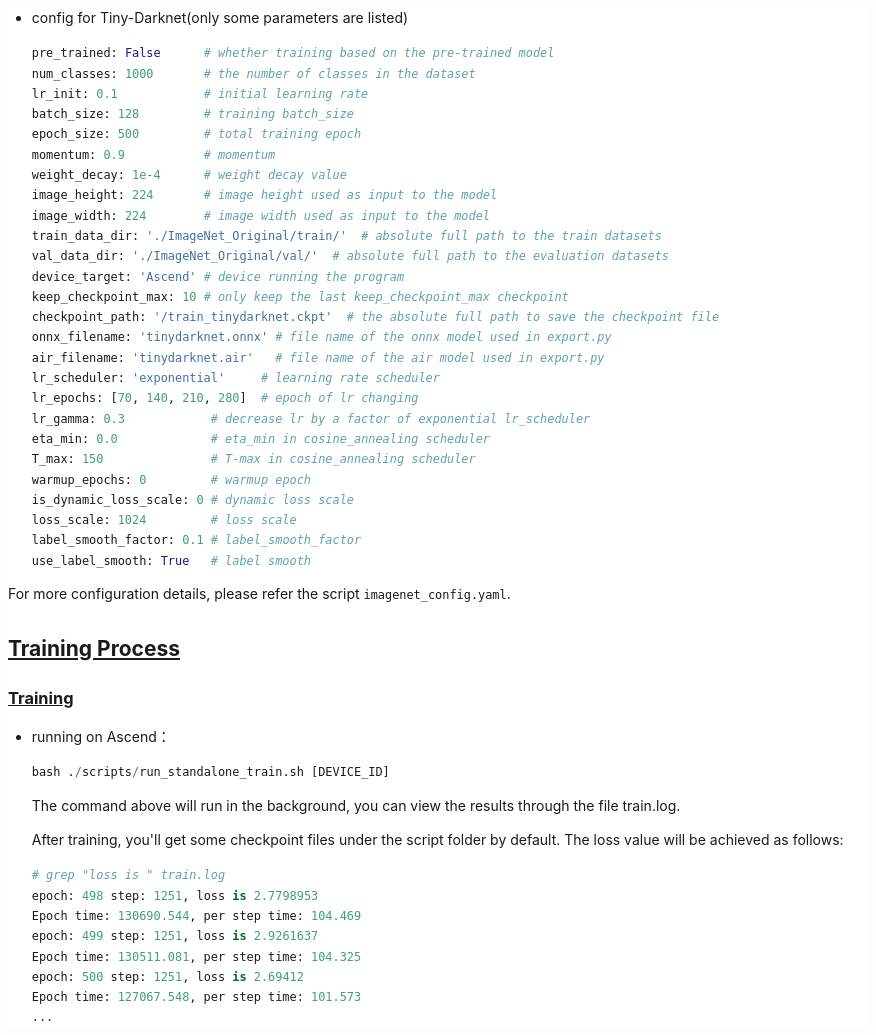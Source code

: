 - config for Tiny-Darknet(only some parameters are listed)

  ```python
  pre_trained: False      # whether training based on the pre-trained model
  num_classes: 1000       # the number of classes in the dataset
  lr_init: 0.1            # initial learning rate
  batch_size: 128         # training batch_size
  epoch_size: 500         # total training epoch
  momentum: 0.9           # momentum
  weight_decay: 1e-4      # weight decay value
  image_height: 224       # image height used as input to the model
  image_width: 224        # image width used as input to the model
  train_data_dir: './ImageNet_Original/train/'  # absolute full path to the train datasets
  val_data_dir: './ImageNet_Original/val/'  # absolute full path to the evaluation datasets
  device_target: 'Ascend' # device running the program
  keep_checkpoint_max: 10 # only keep the last keep_checkpoint_max checkpoint
  checkpoint_path: '/train_tinydarknet.ckpt'  # the absolute full path to save the checkpoint file
  onnx_filename: 'tinydarknet.onnx' # file name of the onnx model used in export.py
  air_filename: 'tinydarknet.air'   # file name of the air model used in export.py
  lr_scheduler: 'exponential'     # learning rate scheduler
  lr_epochs: [70, 140, 210, 280]  # epoch of lr changing
  lr_gamma: 0.3            # decrease lr by a factor of exponential lr_scheduler
  eta_min: 0.0             # eta_min in cosine_annealing scheduler
  T_max: 150               # T-max in cosine_annealing scheduler
  warmup_epochs: 0         # warmup epoch
  is_dynamic_loss_scale: 0 # dynamic loss scale
  loss_scale: 1024         # loss scale
  label_smooth_factor: 0.1 # label_smooth_factor
  use_label_smooth: True   # label smooth
  ```

For more configuration details, please refer the script `imagenet_config.yaml`.

## [Training Process](#contents)

### [Training](#contents)

- running on Ascend：

  ```python
  bash ./scripts/run_standalone_train.sh [DEVICE_ID]
  ```

  The command above will run in the background, you can view the results through the file train.log.

  After training, you'll get some checkpoint files under the script folder by default. The loss value will be achieved as follows:
  

  ```python
  # grep "loss is " train.log
  epoch: 498 step: 1251, loss is 2.7798953
  Epoch time: 130690.544, per step time: 104.469
  epoch: 499 step: 1251, loss is 2.9261637
  Epoch time: 130511.081, per step time: 104.325
  epoch: 500 step: 1251, loss is 2.69412
  Epoch time: 127067.548, per step time: 101.573
  ...
  ```
